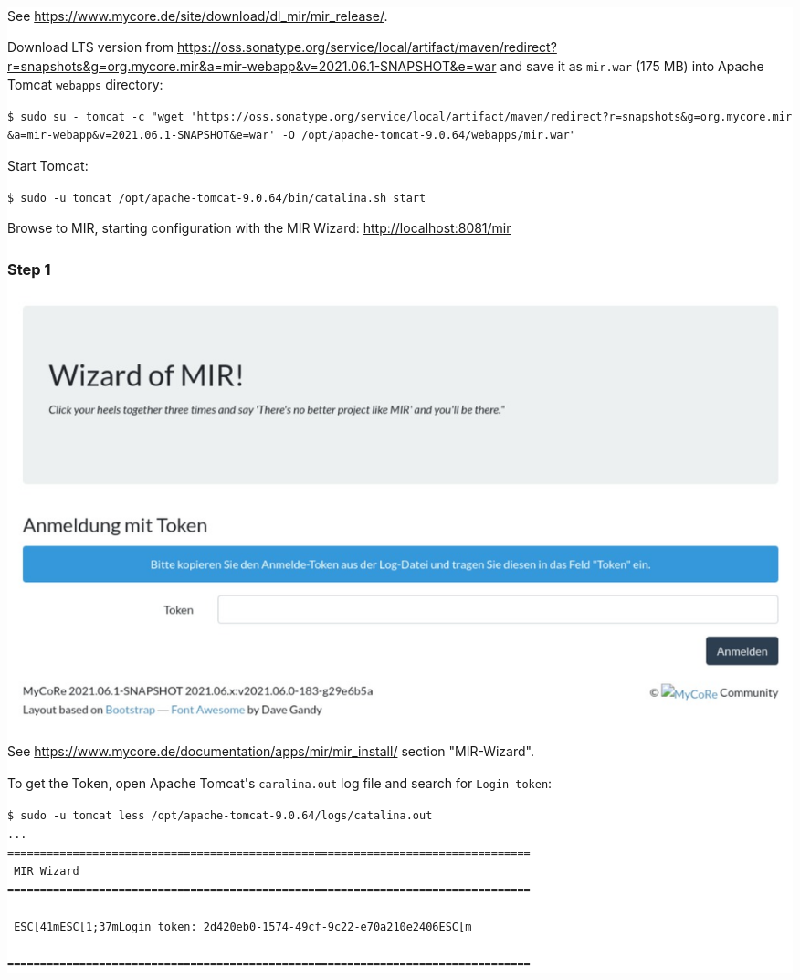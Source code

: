 See <https://www.mycore.de/site/download/dl_mir/mir_release/>.

Download LTS version from <https://oss.sonatype.org/service/local/artifact/maven/redirect?r=snapshots&g=org.mycore.mir&a=mir-webapp&v=2021.06.1-SNAPSHOT&e=war> and save it as `mir.war` (175 MB) into Apache Tomcat `webapps` directory:

```
$ sudo su - tomcat -c "wget 'https://oss.sonatype.org/service/local/artifact/maven/redirect?r=snapshots&g=org.mycore.mir&a=mir-webapp&v=2021.06.1-SNAPSHOT&e=war' -O /opt/apache-tomcat-9.0.64/webapps/mir.war"
```

Start Tomcat:

```
$ sudo -u tomcat /opt/apache-tomcat-9.0.64/bin/catalina.sh start
```

Browse to MIR, starting configuration with the MIR Wizard: <http://localhost:8081/mir>

### Step 1

![MIR Wizard - Step 1](/assets/topics/server/mycore/mir-wizard-01.png)

See <https://www.mycore.de/documentation/apps/mir/mir_install/> section "MIR-Wizard".

To get the Token, open Apache Tomcat's `caralina.out` log file and search for `Login token`:

```
$ sudo -u tomcat less /opt/apache-tomcat-9.0.64/logs/catalina.out
...
================================================================================
 MIR Wizard
================================================================================

 ESC[41mESC[1;37mLogin token: 2d420eb0-1574-49cf-9c22-e70a210e2406ESC[m

================================================================================
```
